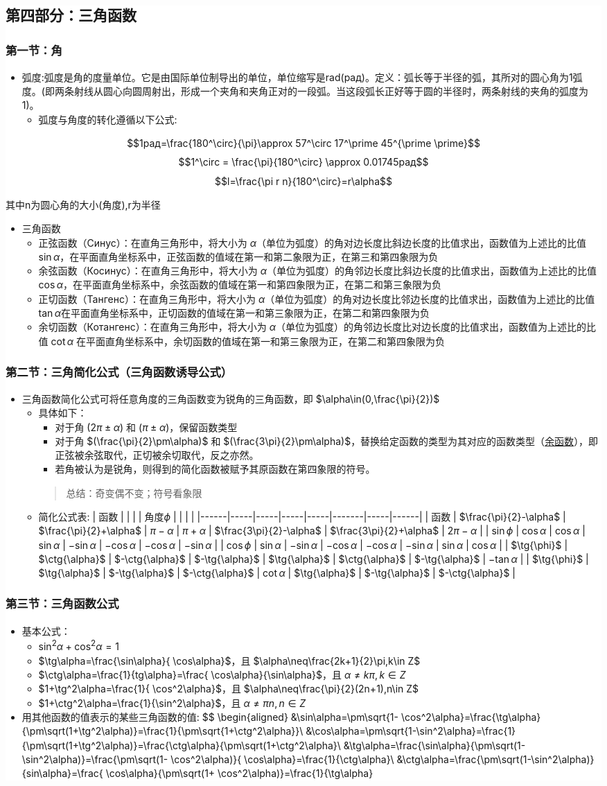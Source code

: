 ## 第四部分：三角函数

### 第一节：角
- 弧度:弧度是角的度量单位。它是由国际单位制导出的单位，单位缩写是rad(рад)。定义：弧长等于半径的弧，其所对的圆心角为1弧度。(即两条射线从圆心向圆周射出，形成一个夹角和夹角正对的一段弧。当这段弧长正好等于圆的半径时，两条射线的夹角的弧度为1)。
    - 弧度与角度的转化遵循以下公式:

$$1рад=\frac{180^\circ}{\pi}\approx 57^\circ 17^\prime 45^{\prime \prime}$$
$$1^\circ = \frac{\pi}{180^\circ} \approx 0.01745рад$$
$$l=\frac{\pi r n}{180^\circ}=r\alpha$$

其中n为圆心角的大小(角度),r为半径
- 三角函数      
    - 正弦函数（Синус）：在直角三角形中，将大小为 $\alpha$（单位为弧度）的角对边长度比斜边长度的比值求出，函数值为上述比的比值 $\sin\alpha$，在平面直角坐标系中，正弦函数的值域在第一和第二象限为正，在第三和第四象限为负
    - 余弦函数（Косинус）：在直角三角形中，将大小为 $\alpha$（单位为弧度）的角邻边长度比斜边长度的比值求出，函数值为上述比的比值 $\cos\alpha$，在平面直角坐标系中，余弦函数的值域在第一和第四象限为正，在第二和第三象限为负
    - 正切函数（Тангенс）：在直角三角形中，将大小为 $\alpha$（单位为弧度）的角对边长度比邻边长度的比值求出，函数值为上述比的比值 $\tan\alpha$在平面直角坐标系中，正切函数的值域在第一和第三象限为正，在第二和第四象限为负
    - 余切函数（Котангенс）：在直角三角形中，将大小为 $\alpha$（单位为弧度）的角邻边长度比对边长度的比值求出，函数值为上述比的比值 $\cot\alpha$ 在平面直角坐标系中，余切函数的值域在第一和第三象限为正，在第二和第四象限为负   
 
 
  
### 第二节：三角简化公式（三角函数诱导公式）    
- 三角函数简化公式可将任意角度的三角函数变为锐角的三角函数，即 $\alpha\in(0,\frac{\pi}{2})$
  - 具体如下：
    - 对于角 $(2\pi\pm\alpha)$ 和 $(\pi\pm\alpha)$，保留函数类型
    - 对于角 $(\frac{\pi}{2}\pm\alpha)$ 和 $(\frac{3\pi}{2}\pm\alpha)$，替换给定函数的类型为其对应的函数类型（[余函数](https://baike.baidu.com/item/%E4%BD%99%E5%87%BD%E6%95%B0/1801823?fr=aladdin)），即正弦被余弦取代，正切被余切取代，反之亦然。
    - 若角被认为是锐角，则得到的简化函数被赋予其原函数在第四象限的符号。
    > 总结：奇变偶不变；符号看象限
  - 简化公式表:
      | 函数 |     |     |     | 角度$\phi$ |     |     |     |
      |------|-----|-----|-----|-----|-------|-----|------|
      | 函数 | $\frac{\pi}{2}-\alpha$ | $\frac{\pi}{2}+\alpha$ | $\pi-\alpha$ | $\pi+\alpha$ | $\frac{3\pi}{2}-\alpha$ | $\frac{3\pi}{2}+\alpha$ | $2\pi-\alpha$ |
      | $\sin{\phi}$ | $\cos{\alpha}$ | $\cos{\alpha}$ | $\sin{\alpha}$ | $-\sin{\alpha}$ | $- \cos{\alpha}$ | $- \cos{\alpha}$ | $-\sin{\alpha}$ |
      | $\cos{\phi}$ | $\sin{\alpha}$ | $-\sin{\alpha}$ | $- \cos{\alpha}$ | $- \cos{\alpha}$ | $-\sin{\alpha}$ | $\sin{\alpha}$ | $\cos{\alpha}$ |
      | $\tg{\phi}$ | $\ctg{\alpha}$ | $-\ctg{\alpha}$ | $-\tg{\alpha}$ | $\tg{\alpha}$ | $\ctg{\alpha}$ | $-\tg{\alpha}$ | $-\tan{\alpha}$ |
      | $\tg{\phi}$ | $\tg{\alpha}$ | $-\tg{\alpha}$ | $-\ctg{\alpha}$ | $\cot{\alpha}$ | $\tg{\alpha}$ | $-\tg{\alpha}$ | $-\ctg{\alpha}$ |

### 第三节：三角函数公式

- 基本公式：
    - $\sin^2\alpha+ \cos^2\alpha=1$
    - $\tg\alpha=\frac{\sin\alpha}{ \cos\alpha}$，且 $\alpha\neq\frac{2k+1}{2}\pi,k\in Z$
    - $\ctg\alpha=\frac{1}{tg\alpha}=\frac{ \cos\alpha}{\sin\alpha}$，且 $\alpha\neq k\pi,k\in Z$
    - $1+\tg^2\alpha=\frac{1}{ \cos^2\alpha}$，且 $\alpha\neq\frac{\pi}{2}(2n+1),n\in Z$
    - $1+\ctg^2\alpha=\frac{1}{\sin^2\alpha}$，且 $\alpha\neq\pi n,n\in Z$
- 用其他函数的值表示的某些三角函数的值:
    $$
    \begin{aligned}
        &\sin\alpha=\pm\sqrt{1- \cos^2\alpha}=\frac{\tg\alpha}{\pm\sqrt(1+\tg^2\alpha)}=\frac{1}{\pm\sqrt{1+\ctg^2\alpha}}\\
        &\cos\alpha=\pm\sqrt{1-\sin^2\alpha}=\frac{1}{\pm\sqrt(1+\tg^2\alpha)}=\frac{\ctg\alpha}{\pm\sqrt(1+\ctg^2\alpha}\\
        &\tg\alpha=\frac{\sin\alpha}{\pm\sqrt(1-\sin^2\alpha)}=\frac{\pm\sqrt(1- \cos^2\alpha)}{ \cos\alpha}=\frac{1}{\ctg\alpha}\\
        &\ctg\alpha=\frac{\pm\sqrt(1-\sin^2\alpha)}{sin\alpha}=\frac{ \cos\alpha}{\pm\sqrt(1+ \cos^2\alpha)}=\frac{1}{\tg\alpha}